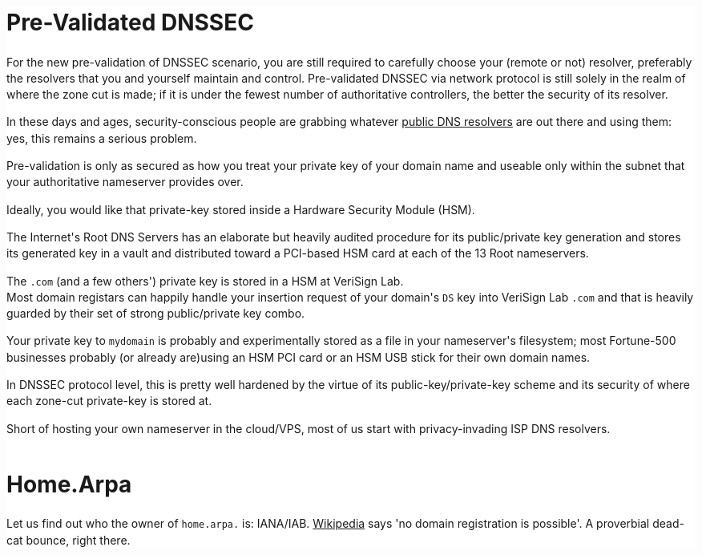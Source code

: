 
# Pre-Validated DNSSEC

For the new pre-validation of DNSSEC scenario, you are still required to carefully choose your (remote or not)
resolver, preferably the resolvers that you and yourself maintain and control.
Pre-validated DNSSEC via network protocol is still solely in the
realm of where the zone cut is made; if it is under the fewest
number of authoritative controllers, the better the 
security of its resolver.

In these days and ages, security-conscious people are grabbing 
whatever [public DNS resolvers](https://egbert.net/blog/articles/public-nameservers-with-dnssec-support.html) are out there and using them:  yes, this remains a serious problem.  

Pre-validation is only as secured as how you treat your private key
of your domain name and useable only within the subnet that your authoritative nameserver provides over.

Ideally, you would like that private-key stored inside a 
Hardware Security Module (HSM).

The Internet's Root DNS Servers has an elaborate but heavily audited
procedure for its public/private key generation 
and stores its generated key in a vault and distributed toward 
a PCI-based HSM card at each of the 13 Root nameservers.

The `.com` (and a few others') private key is stored in 
a HSM at VeriSign Lab.  
Most domain registars can happily handle your 
insertion request of your domain's `DS` key into 
VeriSign Lab `.com`  and that is heavily guarded
by their set of strong public/private key combo.

Your private key to `mydomain` is probably and experimentally 
stored as a file in your nameserver's filesystem; most
Fortune-500 businesses probably (or already are)using an HSM PCI card or an HSM USB stick 
for their own domain names.

In DNSSEC protocol level, this is pretty well hardened by the
virtue of its public-key/private-key scheme and its 
security of where each zone-cut private-key is stored at.  

Short of hosting your own nameserver in the cloud/VPS, most of us
start with privacy-invading ISP DNS resolvers.


# Home.Arpa

Let us find out who the owner of `home.arpa.` is: IANA/IAB.
[Wikipedia](https://en.wikipedia.org/wiki/.arpa) says 
'no domain registration is possible'.  A proverbial dead-cat bounce,
right there.  
